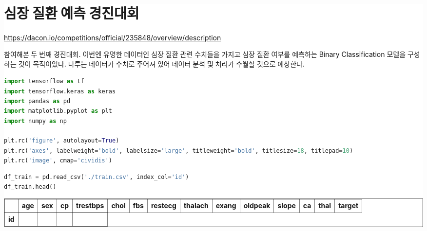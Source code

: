심장 질환 예측 경진대회
==========
https://dacon.io/competitions/official/235848/overview/description

참여해본 두 번째 경진대회. 이번엔 유명한 데이터인 심장 질환 관련 수치들을 가지고 심장 질환 여부를 예측하는 Binary Classification 모델을 구성하는 것이 목적이었다. 다루는 데이터가 수치로 주어져 있어 데이터 분석 및 처리가 수월할 것으로 예상한다.


```python
import tensorflow as tf
import tensorflow.keras as keras
import pandas as pd
import matplotlib.pyplot as plt
import numpy as np

plt.rc('figure', autolayout=True)
plt.rc('axes', labelweight='bold', labelsize='large', titleweight='bold', titlesize=18, titlepad=10)
plt.rc('image', cmap='cividis')
```


```python
df_train = pd.read_csv('./train.csv', index_col='id')
df_train.head()
```




<div>
<style scoped>
    .dataframe tbody tr th:only-of-type {
        vertical-align: middle;
    }

    .dataframe tbody tr th {
        vertical-align: top;
    }

    .dataframe thead th {
        text-align: right;
    }
</style>
<table border="1" class="dataframe">
  <thead>
    <tr style="text-align: right;">
      <th></th>
      <th>age</th>
      <th>sex</th>
      <th>cp</th>
      <th>trestbps</th>
      <th>chol</th>
      <th>fbs</th>
      <th>restecg</th>
      <th>thalach</th>
      <th>exang</th>
      <th>oldpeak</th>
      <th>slope</th>
      <th>ca</th>
      <th>thal</th>
      <th>target</th>
    </tr>
    <tr>
      <th>id</th>
      <th></th>
      <th></th>
      <th></th>
      <th></th>